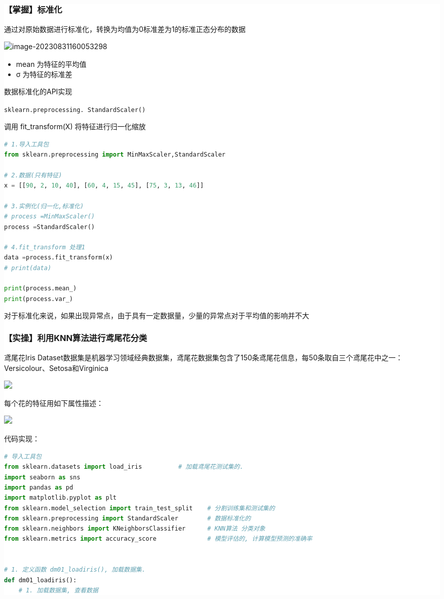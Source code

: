 ### 【掌握】标准化

通过对原始数据进行标准化，转换为均值为0标准差为1的标准正态分布的数据

![image-20230831160053298](https://bob-blog-image.oss-cn-shanghai.aliyuncs.com/MachineLearning/KNN_algorithm/image-20230831160053298.png)

* mean 为特征的平均值
* σ 为特征的标准差

数据标准化的API实现

```python
sklearn.preprocessing. StandardScaler()
```

调用 fit_transform(X) 将特征进行归一化缩放



```python
# 1.导入工具包
from sklearn.preprocessing import MinMaxScaler,StandardScaler

# 2.数据(只有特征)
x = [[90, 2, 10, 40], [60, 4, 15, 45], [75, 3, 13, 46]]

# 3.实例化(归一化,标准化)
# process =MinMaxScaler()
process =StandardScaler()

# 4.fit_transform 处理1
data =process.fit_transform(x)
# print(data)

print(process.mean_)
print(process.var_)
```



对于标准化来说，如果出现异常点，由于具有一定数据量，少量的异常点对于平均值的影响并不大

### 【实操】利用KNN算法进行鸢尾花分类

鸢尾花Iris Dataset数据集是机器学习领域经典数据集，鸢尾花数据集包含了150条鸢尾花信息，每50条取自三个鸢尾花中之一：Versicolour、Setosa和Virginica

![](https://bob-blog-image.oss-cn-shanghai.aliyuncs.com/MachineLearning/KNN_algorithm/0_QHogxF9l4hy0Xxub.png)

每个花的特征用如下属性描述：

![](https://bob-blog-image.oss-cn-shanghai.aliyuncs.com/MachineLearning/KNN_algorithm/0_SHhnoaaIm36pc1bd.png)

代码实现：



```python
# 导入工具包
from sklearn.datasets import load_iris          # 加载鸢尾花测试集的.
import seaborn as sns
import pandas as pd
import matplotlib.pyplot as plt
from sklearn.model_selection import train_test_split    # 分割训练集和测试集的
from sklearn.preprocessing import StandardScaler        # 数据标准化的
from sklearn.neighbors import KNeighborsClassifier      # KNN算法 分类对象
from sklearn.metrics import accuracy_score              # 模型评估的, 计算模型预测的准确率


# 1. 定义函数 dm01_loadiris(), 加载数据集.
def dm01_loadiris():
    # 1. 加载数据集, 查看数据
```